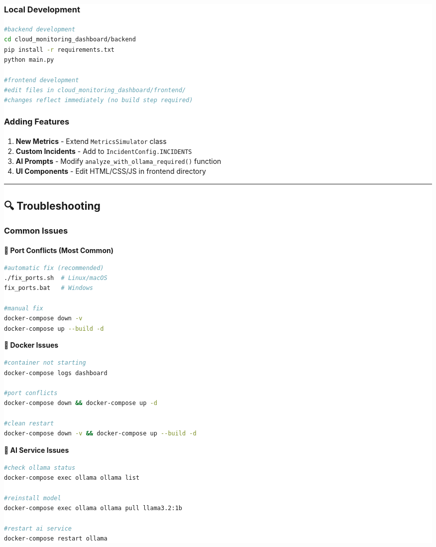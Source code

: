 ### Local Development
```bash
#backend development
cd cloud_monitoring_dashboard/backend
pip install -r requirements.txt
python main.py

#frontend development
#edit files in cloud_monitoring_dashboard/frontend/
#changes reflect immediately (no build step required)
```

### Adding Features
1. **New Metrics** - Extend `MetricsSimulator` class
2. **Custom Incidents** - Add to `IncidentConfig.INCIDENTS`
3. **AI Prompts** - Modify `analyze_with_ollama_required()` function
4. **UI Components** - Edit HTML/CSS/JS in frontend directory

---

## 🔍 Troubleshooting

### Common Issues

**🚀 Port Conflicts (Most Common)**
```bash
#automatic fix (recommended)
./fix_ports.sh  # Linux/macOS
fix_ports.bat   # Windows

#manual fix
docker-compose down -v
docker-compose up --build -d
```

**🐳 Docker Issues**
```bash
#container not starting
docker-compose logs dashboard

#port conflicts
docker-compose down && docker-compose up -d

#clean restart
docker-compose down -v && docker-compose up --build -d
```

**🤖 AI Service Issues**
```bash
#check ollama status
docker-compose exec ollama ollama list

#reinstall model
docker-compose exec ollama ollama pull llama3.2:1b

#restart ai service
docker-compose restart ollama
```
